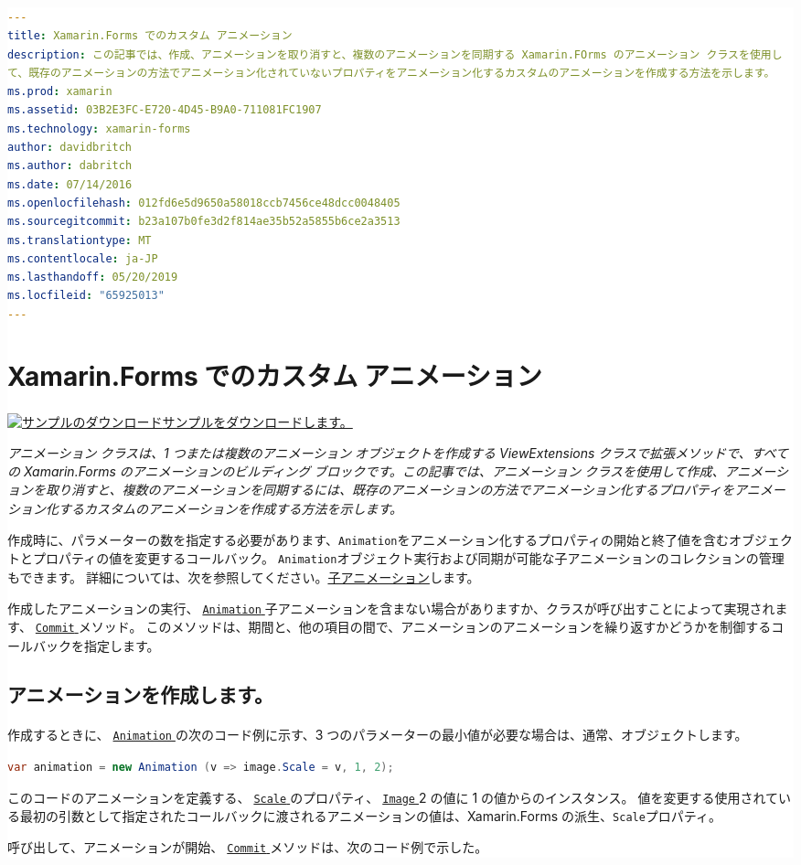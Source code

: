```yaml
---
title: Xamarin.Forms でのカスタム アニメーション
description: この記事では、作成、アニメーションを取り消すと、複数のアニメーションを同期する Xamarin.FOrms のアニメーション クラスを使用して、既存のアニメーションの方法でアニメーション化されていないプロパティをアニメーション化するカスタムのアニメーションを作成する方法を示します。
ms.prod: xamarin
ms.assetid: 03B2E3FC-E720-4D45-B9A0-711081FC1907
ms.technology: xamarin-forms
author: davidbritch
ms.author: dabritch
ms.date: 07/14/2016
ms.openlocfilehash: 012fd6e5d9650a58018ccb7456ce48dcc0048405
ms.sourcegitcommit: b23a107b0fe3d2f814ae35b52a5855b6ce2a3513
ms.translationtype: MT
ms.contentlocale: ja-JP
ms.lasthandoff: 05/20/2019
ms.locfileid: "65925013"
---
```

# <a name="custom-animations-in-xamarinforms"></a>Xamarin.Forms でのカスタム アニメーション

[![サンプルのダウンロード](~/media/shared/download.png)サンプルをダウンロードします。](https://developer.xamarin.com/samples/xamarin-forms/UserInterface/Animation/Custom/)

_アニメーション クラスは、1 つまたは複数のアニメーション オブジェクトを作成する ViewExtensions クラスで拡張メソッドで、すべての Xamarin.Forms のアニメーションのビルディング ブロックです。この記事では、アニメーション クラスを使用して作成、アニメーションを取り消すと、複数のアニメーションを同期するには、既存のアニメーションの方法でアニメーション化するプロパティをアニメーション化するカスタムのアニメーションを作成する方法を示します。_


作成時に、パラメーターの数を指定する必要があります、`Animation`をアニメーション化するプロパティの開始と終了値を含むオブジェクトとプロパティの値を変更するコールバック。 `Animation`オブジェクト実行および同期が可能な子アニメーションのコレクションの管理もできます。 詳細については、次を参照してください。[子アニメーション](#child)します。

作成したアニメーションの実行、 [ `Animation` ](xref:Xamarin.Forms.Animation)子アニメーションを含まない場合がありますか、クラスが呼び出すことによって実現されます、 [ `Commit` ](xref:Xamarin.Forms.Animation.Commit(Xamarin.Forms.IAnimatable,System.String,System.UInt32,System.UInt32,Xamarin.Forms.Easing,System.Action{System.Double,System.Boolean},System.Func{System.Boolean}))メソッド。 このメソッドは、期間と、他の項目の間で、アニメーションのアニメーションを繰り返すかどうかを制御するコールバックを指定します。

## <a name="creating-an-animation"></a>アニメーションを作成します。

作成するときに、 [ `Animation` ](xref:Xamarin.Forms.Animation)の次のコード例に示す、3 つのパラメーターの最小値が必要な場合は、通常、オブジェクトします。

```csharp
var animation = new Animation (v => image.Scale = v, 1, 2);
```

このコードのアニメーションを定義する、 [ `Scale` ](xref:Xamarin.Forms.VisualElement.Scale)のプロパティ、 [ `Image` ](xref:Xamarin.Forms.Image) 2 の値に 1 の値からのインスタンス。 値を変更する使用されている最初の引数として指定されたコールバックに渡されるアニメーションの値は、Xamarin.Forms の派生、`Scale`プロパティ。

呼び出して、アニメーションが開始、 [ `Commit` ](xref:Xamarin.Forms.Animation.Commit(Xamarin.Forms.IAnimatable,System.String,System.UInt32,System.UInt32,Xamarin.Forms.Easing,System.Action{System.Double,System.Boolean},System.Func{System.Boolean}))メソッドは、次のコード例で示した。
